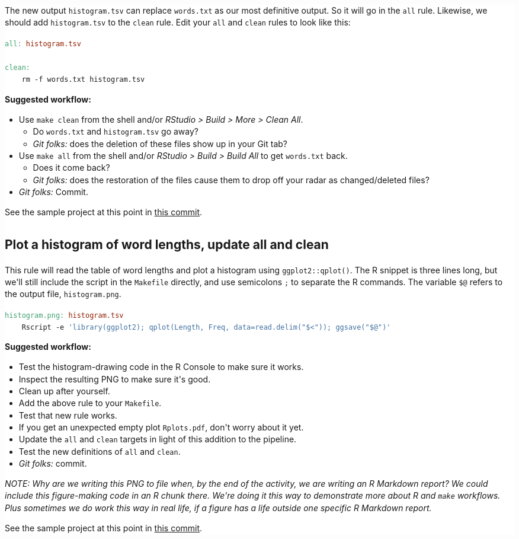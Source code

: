 The new output `histogram.tsv` can replace `words.txt` as our most definitive output. So it will go in the `all` rule. Likewise, we should add `histogram.tsv` to the `clean` rule. Edit your `all` and `clean` rules to look like this:

```makefile
all: histogram.tsv

clean:
	rm -f words.txt histogram.tsv
```

__Suggested workflow:__

* Use `make clean` from the shell and/or *RStudio > Build > More > Clean All*.
  - Do `words.txt` and `histogram.tsv` go away?
  - *Git folks:* does the deletion of these files show up in your Git tab?
* Use `make all` from the shell and/or *RStudio > Build > Build All* to get `words.txt` back.
  - Does it come back?
  - *Git folks:* does the restoration of the files cause them to drop off your radar as changed/deleted files?
* *Git folks:* Commit.

See the sample project at this point in [this commit](https://github.com/STAT545-UBC/make-activity/tree/4f392d0e20bb7e4bfcdc00a812190e40e27ae3d4).

## Plot a histogram of word lengths, update all and clean

This rule will read the table of word lengths and plot a histogram using `ggplot2::qplot()`. The R snippet is three lines long, but we'll still include the script in the `Makefile` directly, and use semicolons `;` to separate the R commands. The variable `$@` refers to the output file, `histogram.png`.

```makefile
histogram.png: histogram.tsv
	Rscript -e 'library(ggplot2); qplot(Length, Freq, data=read.delim("$<")); ggsave("$@")'
```

__Suggested workflow:__

* Test the histogram-drawing code in the R Console to make sure it works.
* Inspect the resulting PNG to make sure it's good.
* Clean up after yourself.
* Add the above rule to your `Makefile`.
* Test that new rule works.
* If you get an unexpected empty plot `Rplots.pdf`, don't worry about it yet.
* Update the `all` and `clean` targets in light of this addition to the pipeline.
* Test the new definitions of `all` and `clean`.
* *Git folks:* commit.

*NOTE: Why are we writing this PNG to file when, by the end of the activity, we are writing an R Markdown report? We could include this figure-making code in an R chunk there. We're doing it this way to demonstrate more about R and `make` workflows. Plus sometimes we do work this way in real life, if a figure has a life outside one specific R Markdown report.*

See the sample project at this point in [this commit](https://github.com/STAT545-UBC/make-activity/tree/221c2d66fe9fd7a359835492db6557e258178780).
